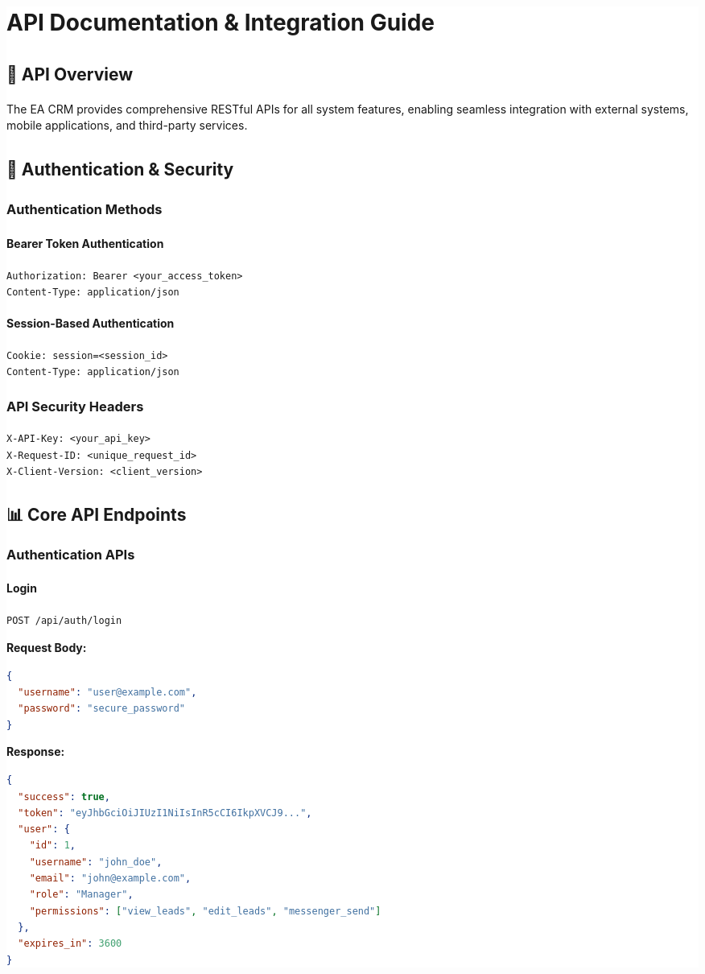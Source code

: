 # API Documentation & Integration Guide

## 🔌 **API Overview**

The EA CRM provides comprehensive RESTful APIs for all system features, enabling seamless integration with external systems, mobile applications, and third-party services.

## 🔐 **Authentication & Security**

### **Authentication Methods**

#### **Bearer Token Authentication**
```http
Authorization: Bearer <your_access_token>
Content-Type: application/json
```

#### **Session-Based Authentication**
```http
Cookie: session=<session_id>
Content-Type: application/json
```

### **API Security Headers**
```http
X-API-Key: <your_api_key>
X-Request-ID: <unique_request_id>
X-Client-Version: <client_version>
```

## 📊 **Core API Endpoints**

### **Authentication APIs**

#### **Login**
```http
POST /api/auth/login
```

**Request Body:**
```json
{
  "username": "user@example.com",
  "password": "secure_password"
}
```

**Response:**
```json
{
  "success": true,
  "token": "eyJhbGciOiJIUzI1NiIsInR5cCI6IkpXVCJ9...",
  "user": {
    "id": 1,
    "username": "john_doe",
    "email": "john@example.com",
    "role": "Manager",
    "permissions": ["view_leads", "edit_leads", "messenger_send"]
  },
  "expires_in": 3600
}
```
